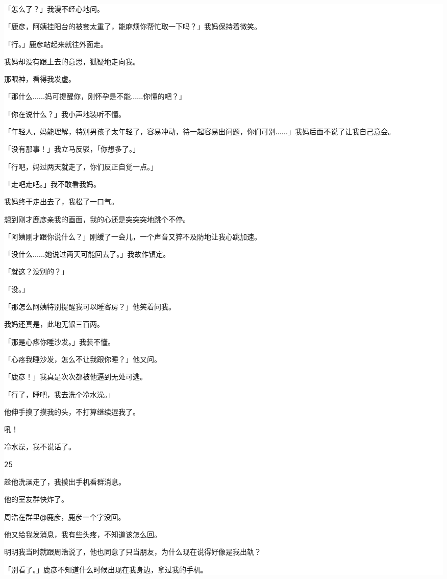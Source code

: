 「怎么了？」我漫不经心地问。

「鹿彦，阿姨挂阳台的被套太重了，能麻烦你帮忙取一下吗？」我妈保持着微笑。

「行。」鹿彦站起来就往外面走。

我妈却没有跟上去的意思，狐疑地走向我。

那眼神，看得我发虚。

「那什么……妈可提醒你，刚怀孕是不能……你懂的吧？」

「你在说什么？」我小声地装听不懂。

「年轻人，妈能理解，特别男孩子太年轻了，容易冲动，待一起容易出问题，你们可别……」我妈后面不说了让我自己意会。

「没有那事！」我立马反驳，「你想多了。」

「行吧，妈过两天就走了，你们反正自觉一点。」

「走吧走吧。」我不敢看我妈。

我妈终于走出去了，我松了一口气。

想到刚才鹿彦亲我的画面，我的心还是突突突地跳个不停。

「阿姨刚才跟你说什么？」刚缓了一会儿，一个声音又猝不及防地让我心跳加速。

「没什么……她说过两天可能回去了。」我故作镇定。

「就这？没别的？」

「没。」

「那怎么阿姨特别提醒我可以睡客房？」他笑着问我。

我妈还真是，此地无银三百两。

「那是心疼你睡沙发。」我装不懂。

「心疼我睡沙发，怎么不让我跟你睡？」他又问。

「鹿彦！」我真是次次都被他逼到无处可逃。

「行了，睡吧，我去洗个冷水澡。」

他伸手摸了摸我的头，不打算继续逗我了。

吼！

冷水澡，我不说话了。

25

趁他洗澡走了，我摸出手机看群消息。

他的室友群快炸了。

周浩在群里@鹿彦，鹿彦一个字没回。

他又给我发消息，我有些头疼，不知道该怎么回。

明明我当时就跟周浩说了，他也同意了只当朋友，为什么现在说得好像是我出轨？

「别看了。」鹿彦不知道什么时候出现在我身边，拿过我的手机。
